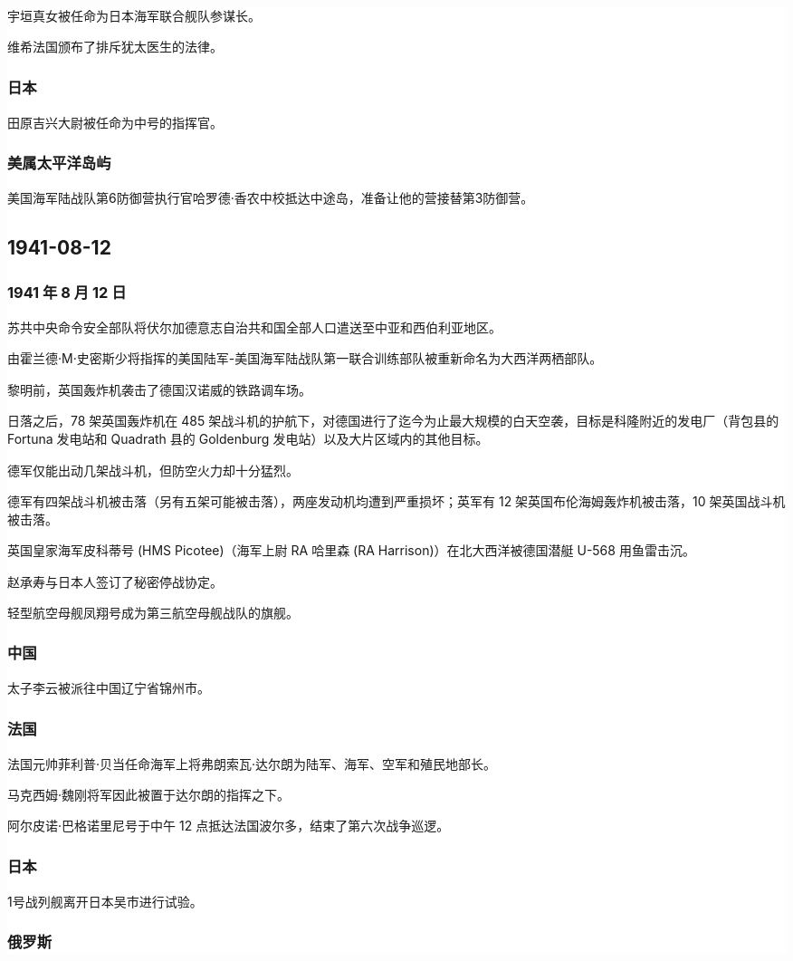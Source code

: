 宇垣真女被任命为日本海军联合舰队参谋长。

维希法国颁布了排斥犹太医生的法律。

### 日本

田原吉兴大尉被任命为中号的指挥官。

### 美属太平洋岛屿

美国海军陆战队第6防御营执行官哈罗德·香农中校抵达中途岛，准备让他的营接替第3防御营。

## 1941-08-12

### 1941 年 8 月 12 日

苏共中央命令安全部队将伏尔加德意志自治共和国全部人口遣送至中亚和西伯利亚地区。

由霍兰德·M·史密斯少将指挥的美国陆军-美国海军陆战队第一联合训练部队被重新命名为大西洋两栖部队。

黎明前，英国轰炸机袭击了德国汉诺威的铁路调车场。

日落之后，78 架英国轰炸机在 485
架战斗机的护航下，对德国进行了迄今为止最大规模的白天空袭，目标是科隆附近的发电厂（背包县的
Fortuna 发电站和 Quadrath 县的 Goldenburg
发电站）以及大片区域内的其他目标。

德军仅能出动几架战斗机，但防空火力却十分猛烈。

德军有四架战斗机被击落（另有五架可能被击落），两座发动机均遭到严重损坏；英军有
12 架英国布伦海姆轰炸机被击落，10 架英国战斗机被击落。

英国皇家海军皮科蒂号 (HMS Picotee)（海军上尉 RA 哈里森 (RA
Harrison)）在北大西洋被德国潜艇 U-568 用鱼雷击沉。

赵承寿与日本人签订了秘密停战协定。

轻型航空母舰凤翔号成为第三航空母舰战队的旗舰。

### 中国

太子李云被派往中国辽宁省锦州市。

### 法国

法国元帅菲利普·贝当任命海军上将弗朗索瓦·达尔朗为陆军、海军、空军和殖民地部长。

马克西姆·魏刚将军因此被置于达尔朗的指挥之下。

阿尔皮诺·巴格诺里尼号于中午 12 点抵达法国波尔多，结束了第六次战争巡逻。

### 日本

1号战列舰离开日本吴市进行试验。

### 俄罗斯
